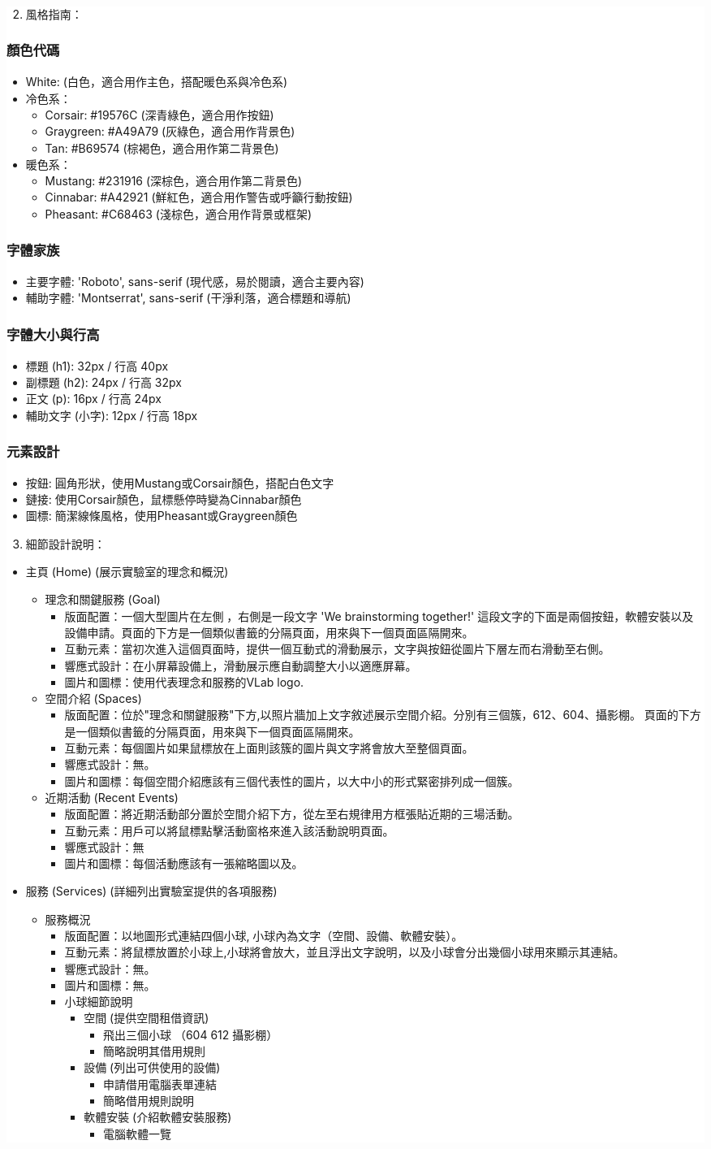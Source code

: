 2. 風格指南：

### 顏色代碼
- White:  (白色，適合用作主色，搭配暖色系與冷色系)
- 冷色系：
    - Corsair: #19576C (深青綠色，適合用作按鈕)
    - Graygreen: #A49A79 (灰綠色，適合用作背景色)
    - Tan: #B69574 (棕褐色，適合用作第二背景色)
- 暖色系：
    - Mustang: #231916 (深棕色，適合用作第二背景色)
    - Cinnabar: #A42921 (鮮紅色，適合用作警告或呼籲行動按鈕)
    - Pheasant: #C68463 (淺棕色，適合用作背景或框架)

### 字體家族
- 主要字體: 'Roboto', sans-serif (現代感，易於閱讀，適合主要內容)
- 輔助字體: 'Montserrat', sans-serif (干淨利落，適合標題和導航)

### 字體大小與行高
- 標題 (h1): 32px / 行高 40px
- 副標題 (h2): 24px / 行高 32px
- 正文 (p): 16px / 行高 24px
- 輔助文字 (小字): 12px / 行高 18px

### 元素設計
- 按鈕: 圓角形狀，使用Mustang或Corsair顏色，搭配白色文字
- 鏈接: 使用Corsair顏色，鼠標懸停時變為Cinnabar顏色
- 圖標: 簡潔線條風格，使用Pheasant或Graygreen顏色


3. 細節設計說明：

 - 主頁 (Home) (展示實驗室的理念和概況)
    - 理念和關鍵服務 (Goal)
        - 版面配置：一個大型圖片在左側 ，右側是一段文字 'We brainstorming together!' 這段文字的下面是兩個按鈕，軟體安裝以及設備申請。頁面的下方是一個類似書籤的分隔頁面，用來與下一個頁面區隔開來。
        - 互動元素：當初次進入這個頁面時，提供一個互動式的滑動展示，文字與按鈕從圖片下層左而右滑動至右側。
        - 響應式設計：在小屏幕設備上，滑動展示應自動調整大小以適應屏幕。
        - 圖片和圖標：使用代表理念和服務的VLab logo.
    - 空間介紹 (Spaces)
        - 版面配置：位於"理念和關鍵服務"下方,以照片牆加上文字敘述展示空間介紹。分別有三個簇，612、604、攝影棚。 頁面的下方是一個類似書籤的分隔頁面，用來與下一個頁面區隔開來。
        - 互動元素：每個圖片如果鼠標放在上面則該簇的圖片與文字將會放大至整個頁面。
        - 響應式設計：無。
        - 圖片和圖標：每個空間介紹應該有三個代表性的圖片，以大中小的形式緊密排列成一個簇。
    - 近期活動 (Recent Events)
        - 版面配置：將近期活動部分置於空間介紹下方，從左至右規律用方框張貼近期的三場活動。
        - 互動元素：用戶可以將鼠標點擊活動窗格來進入該活動說明頁面。
        - 響應式設計：無
        - 圖片和圖標：每個活動應該有一張縮略圖以及。

 - 服務 (Services) (詳細列出實驗室提供的各項服務)
    - 服務概況
        - 版面配置：以地圖形式連結四個小球, 小球內為文字（空間、設備、軟體安裝）。
        - 互動元素：將鼠標放置於小球上,小球將會放大，並且浮出文字說明，以及小球會分出幾個小球用來顯示其連結。
        - 響應式設計：無。
        - 圖片和圖標：無。
        - 小球細節說明
            - 空間 (提供空間租借資訊)
                - 飛出三個小球 （604 612 攝影棚）
                - 簡略說明其借用規則
            - 設備 (列出可供使用的設備)
                - 申請借用電腦表單連結
                - 簡略借用規則說明
            - 軟體安裝 (介紹軟體安裝服務)
                - 電腦軟體一覽